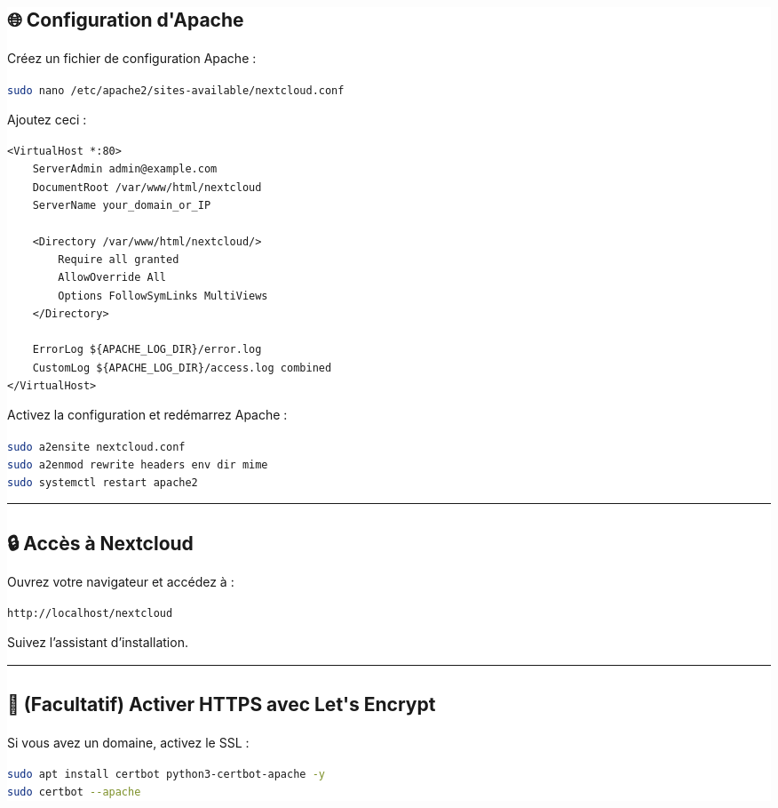 ## 🌐 Configuration d'Apache

Créez un fichier de configuration Apache :

```bash
sudo nano /etc/apache2/sites-available/nextcloud.conf
```

Ajoutez ceci :

```
<VirtualHost *:80>
    ServerAdmin admin@example.com
    DocumentRoot /var/www/html/nextcloud
    ServerName your_domain_or_IP

    <Directory /var/www/html/nextcloud/>
        Require all granted
        AllowOverride All
        Options FollowSymLinks MultiViews
    </Directory>

    ErrorLog ${APACHE_LOG_DIR}/error.log
    CustomLog ${APACHE_LOG_DIR}/access.log combined
</VirtualHost>
```

Activez la configuration et redémarrez Apache :

```bash
sudo a2ensite nextcloud.conf
sudo a2enmod rewrite headers env dir mime
sudo systemctl restart apache2
```

---
## 🔒 Accès à Nextcloud

Ouvrez votre navigateur et accédez à :

```
http://localhost/nextcloud
```

Suivez l’assistant d’installation.

---
## 🔧 (Facultatif) Activer HTTPS avec Let's Encrypt

Si vous avez un domaine, activez le SSL :

```bash
sudo apt install certbot python3-certbot-apache -y
sudo certbot --apache
```
